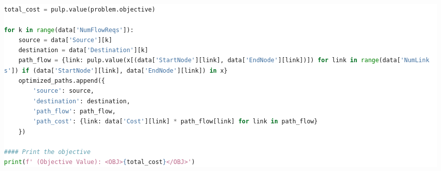 ```python
total_cost = pulp.value(problem.objective)

for k in range(data['NumFlowReqs']):
    source = data['Source'][k]
    destination = data['Destination'][k]
    path_flow = {link: pulp.value(x[(data['StartNode'][link], data['EndNode'][link])]) for link in range(data['NumLinks']) if (data['StartNode'][link], data['EndNode'][link]) in x}
    optimized_paths.append({
        'source': source,
        'destination': destination,
        'path_flow': path_flow,
        'path_cost': {link: data['Cost'][link] * path_flow[link] for link in path_flow}
    })

#### Print the objective
print(f' (Objective Value): <OBJ>{total_cost}</OBJ>')
```

